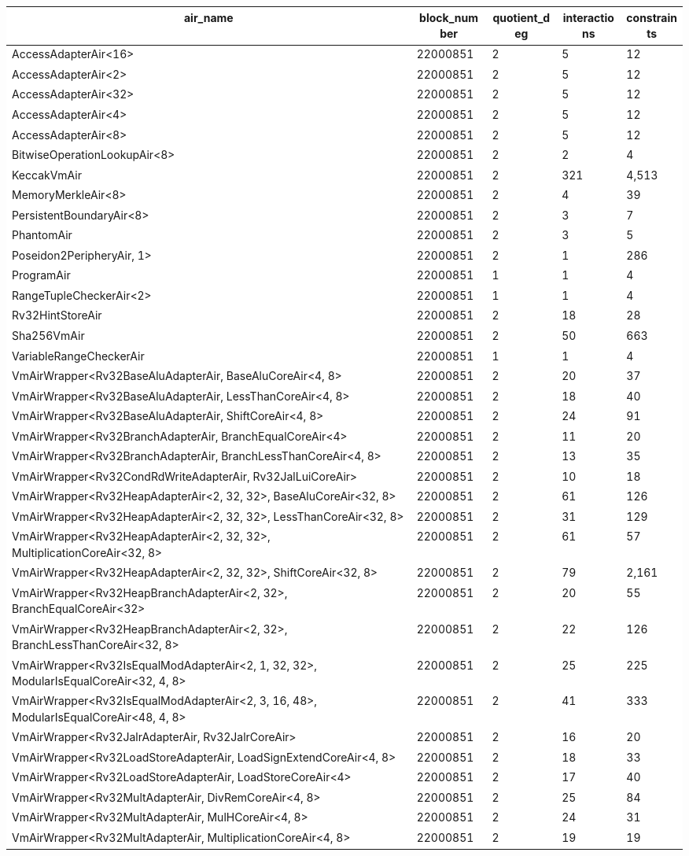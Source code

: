 | air_name | block_number | quotient_deg | interactions | constraints |
| --- | --- | --- | --- | --- |
| AccessAdapterAir<16> | 22000851 | 2 | 5 | 12 | 
| AccessAdapterAir<2> | 22000851 | 2 | 5 | 12 | 
| AccessAdapterAir<32> | 22000851 | 2 | 5 | 12 | 
| AccessAdapterAir<4> | 22000851 | 2 | 5 | 12 | 
| AccessAdapterAir<8> | 22000851 | 2 | 5 | 12 | 
| BitwiseOperationLookupAir<8> | 22000851 | 2 | 2 | 4 | 
| KeccakVmAir | 22000851 | 2 | 321 | 4,513 | 
| MemoryMerkleAir<8> | 22000851 | 2 | 4 | 39 | 
| PersistentBoundaryAir<8> | 22000851 | 2 | 3 | 7 | 
| PhantomAir | 22000851 | 2 | 3 | 5 | 
| Poseidon2PeripheryAir<BabyBearParameters>, 1> | 22000851 | 2 | 1 | 286 | 
| ProgramAir | 22000851 | 1 | 1 | 4 | 
| RangeTupleCheckerAir<2> | 22000851 | 1 | 1 | 4 | 
| Rv32HintStoreAir | 22000851 | 2 | 18 | 28 | 
| Sha256VmAir | 22000851 | 2 | 50 | 663 | 
| VariableRangeCheckerAir | 22000851 | 1 | 1 | 4 | 
| VmAirWrapper<Rv32BaseAluAdapterAir, BaseAluCoreAir<4, 8> | 22000851 | 2 | 20 | 37 | 
| VmAirWrapper<Rv32BaseAluAdapterAir, LessThanCoreAir<4, 8> | 22000851 | 2 | 18 | 40 | 
| VmAirWrapper<Rv32BaseAluAdapterAir, ShiftCoreAir<4, 8> | 22000851 | 2 | 24 | 91 | 
| VmAirWrapper<Rv32BranchAdapterAir, BranchEqualCoreAir<4> | 22000851 | 2 | 11 | 20 | 
| VmAirWrapper<Rv32BranchAdapterAir, BranchLessThanCoreAir<4, 8> | 22000851 | 2 | 13 | 35 | 
| VmAirWrapper<Rv32CondRdWriteAdapterAir, Rv32JalLuiCoreAir> | 22000851 | 2 | 10 | 18 | 
| VmAirWrapper<Rv32HeapAdapterAir<2, 32, 32>, BaseAluCoreAir<32, 8> | 22000851 | 2 | 61 | 126 | 
| VmAirWrapper<Rv32HeapAdapterAir<2, 32, 32>, LessThanCoreAir<32, 8> | 22000851 | 2 | 31 | 129 | 
| VmAirWrapper<Rv32HeapAdapterAir<2, 32, 32>, MultiplicationCoreAir<32, 8> | 22000851 | 2 | 61 | 57 | 
| VmAirWrapper<Rv32HeapAdapterAir<2, 32, 32>, ShiftCoreAir<32, 8> | 22000851 | 2 | 79 | 2,161 | 
| VmAirWrapper<Rv32HeapBranchAdapterAir<2, 32>, BranchEqualCoreAir<32> | 22000851 | 2 | 20 | 55 | 
| VmAirWrapper<Rv32HeapBranchAdapterAir<2, 32>, BranchLessThanCoreAir<32, 8> | 22000851 | 2 | 22 | 126 | 
| VmAirWrapper<Rv32IsEqualModAdapterAir<2, 1, 32, 32>, ModularIsEqualCoreAir<32, 4, 8> | 22000851 | 2 | 25 | 225 | 
| VmAirWrapper<Rv32IsEqualModAdapterAir<2, 3, 16, 48>, ModularIsEqualCoreAir<48, 4, 8> | 22000851 | 2 | 41 | 333 | 
| VmAirWrapper<Rv32JalrAdapterAir, Rv32JalrCoreAir> | 22000851 | 2 | 16 | 20 | 
| VmAirWrapper<Rv32LoadStoreAdapterAir, LoadSignExtendCoreAir<4, 8> | 22000851 | 2 | 18 | 33 | 
| VmAirWrapper<Rv32LoadStoreAdapterAir, LoadStoreCoreAir<4> | 22000851 | 2 | 17 | 40 | 
| VmAirWrapper<Rv32MultAdapterAir, DivRemCoreAir<4, 8> | 22000851 | 2 | 25 | 84 | 
| VmAirWrapper<Rv32MultAdapterAir, MulHCoreAir<4, 8> | 22000851 | 2 | 24 | 31 | 
| VmAirWrapper<Rv32MultAdapterAir, MultiplicationCoreAir<4, 8> | 22000851 | 2 | 19 | 19 | 